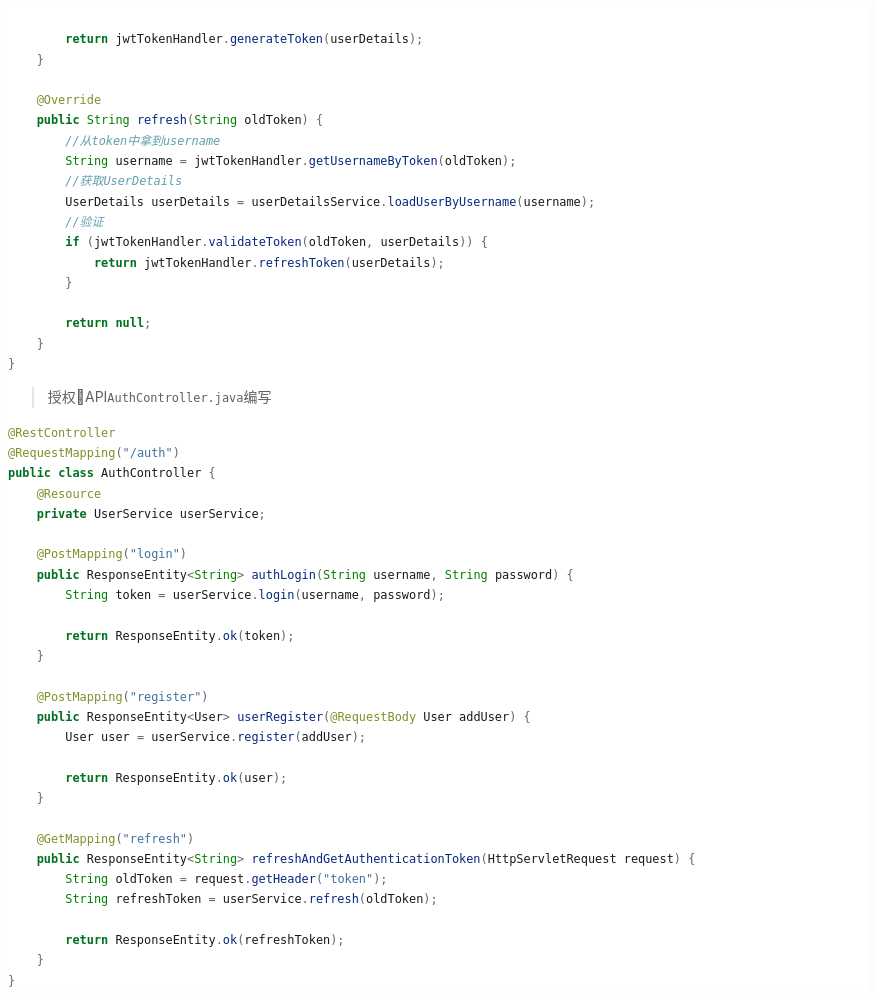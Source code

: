 ```java

        return jwtTokenHandler.generateToken(userDetails);
    }

    @Override
    public String refresh(String oldToken) {
        //从token中拿到username
        String username = jwtTokenHandler.getUsernameByToken(oldToken);
        //获取UserDetails
        UserDetails userDetails = userDetailsService.loadUserByUsername(username);
        //验证
        if (jwtTokenHandler.validateToken(oldToken, userDetails)) {
            return jwtTokenHandler.refreshToken(userDetails);
        }

        return null;
    }
}
```

> 授权API`AuthController.java`编写
```java
@RestController
@RequestMapping("/auth")
public class AuthController {
    @Resource
    private UserService userService;

    @PostMapping("login")
    public ResponseEntity<String> authLogin(String username, String password) {
        String token = userService.login(username, password);

        return ResponseEntity.ok(token);
    }

    @PostMapping("register")
    public ResponseEntity<User> userRegister(@RequestBody User addUser) {
        User user = userService.register(addUser);

        return ResponseEntity.ok(user);
    }

    @GetMapping("refresh")
    public ResponseEntity<String> refreshAndGetAuthenticationToken(HttpServletRequest request) {
        String oldToken = request.getHeader("token");
        String refreshToken = userService.refresh(oldToken);

        return ResponseEntity.ok(refreshToken);
    }
}
```
